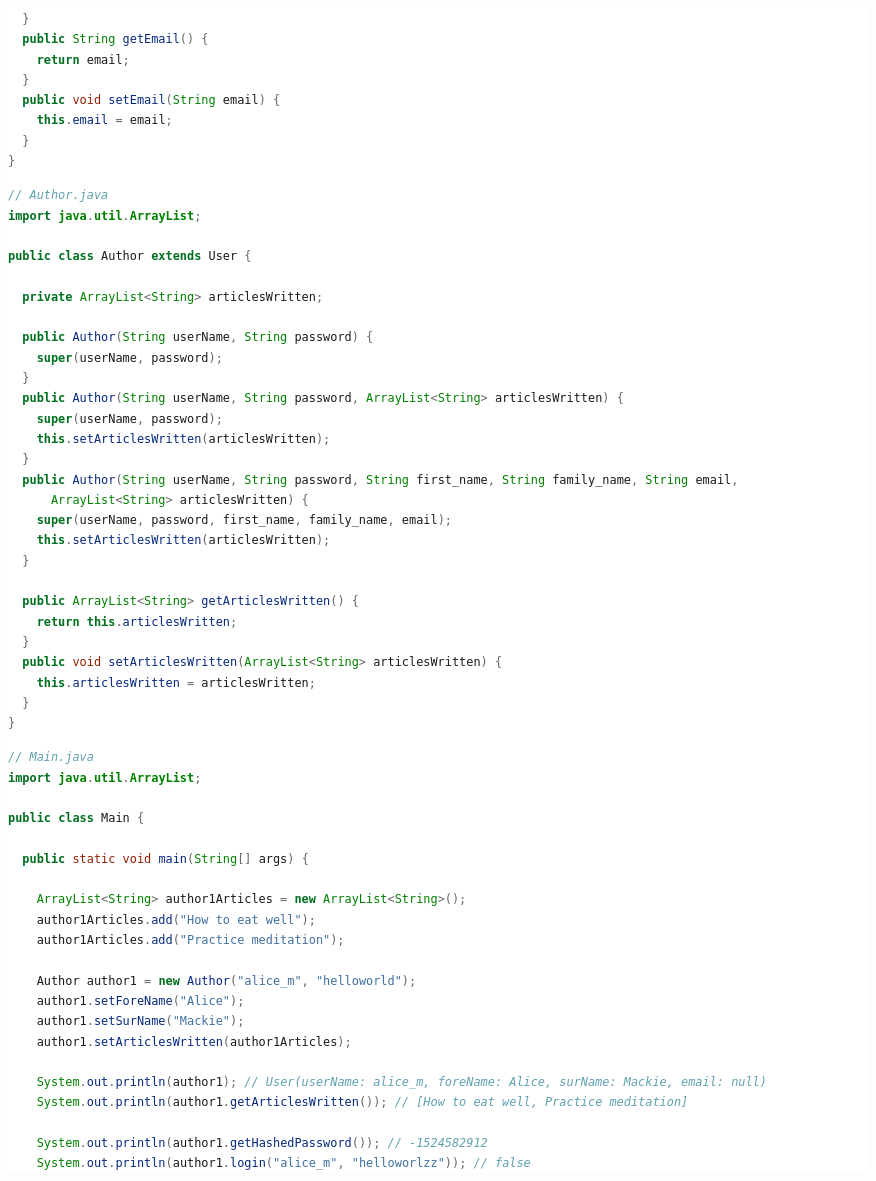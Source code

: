 ```java
  }
  public String getEmail() {
    return email;
  }
  public void setEmail(String email) {
    this.email = email;
  }
}
```

```java
// Author.java
import java.util.ArrayList;

public class Author extends User {

  private ArrayList<String> articlesWritten;

  public Author(String userName, String password) {
    super(userName, password);
  }
  public Author(String userName, String password, ArrayList<String> articlesWritten) {
    super(userName, password);
    this.setArticlesWritten(articlesWritten);
  }
  public Author(String userName, String password, String first_name, String family_name, String email,
      ArrayList<String> articlesWritten) {
    super(userName, password, first_name, family_name, email);
    this.setArticlesWritten(articlesWritten);
  }

  public ArrayList<String> getArticlesWritten() {
    return this.articlesWritten;
  }
  public void setArticlesWritten(ArrayList<String> articlesWritten) {
    this.articlesWritten = articlesWritten;
  }
}
```

```java
// Main.java
import java.util.ArrayList;

public class Main {

  public static void main(String[] args) {

    ArrayList<String> author1Articles = new ArrayList<String>();
    author1Articles.add("How to eat well");
    author1Articles.add("Practice meditation");

    Author author1 = new Author("alice_m", "helloworld");
    author1.setForeName("Alice");
    author1.setSurName("Mackie");
    author1.setArticlesWritten(author1Articles);

    System.out.println(author1); // User(userName: alice_m, foreName: Alice, surName: Mackie, email: null)
    System.out.println(author1.getArticlesWritten()); // [How to eat well, Practice meditation]

    System.out.println(author1.getHashedPassword()); // -1524582912
    System.out.println(author1.login("alice_m", "helloworlzz")); // false
```